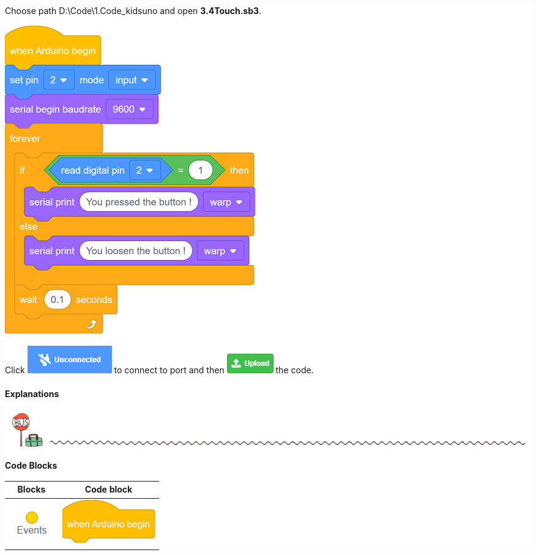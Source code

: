 Choose path D:\Code\1.Code_kidsuno and open **3.4Touch.sb3**.

![3402](media/3402.png)

Click ![3209](media/3209.png) to connect to port and then ![2210](media/2210.png) the code.

#### Explanations

![5top](media/5top.png)

**Code Blocks**

|              Blocks               |              Code block               |
| :-------------------------------: | :-----------------------------------: |
|    ![Events](media/Events.png)    |       ![begin](media/begin.png)       |